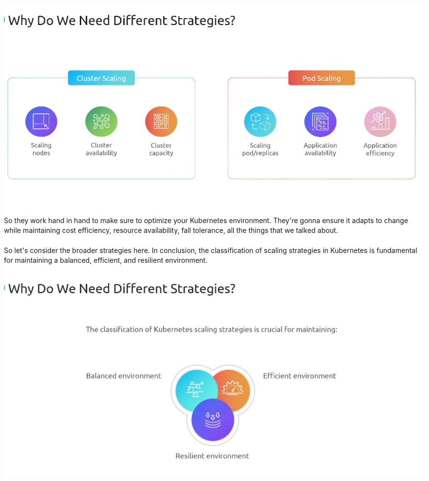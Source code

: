 ![Kubernetes Autoscaling](./autoscaling/strategies.png) <br><br>

So they work hand in hand to make sure to optimize your Kubernetes environment. They're gonna ensure it adapts to change while maintaining cost efficiency, resource availability, fall tolerance, all the things that we talked about. 
<br><br>
So let's consider the broader strategies here. In conclusion, the classification of scaling strategies in Kubernetes is fundamental for maintaining a balanced, efficient, and resilient environment. <br>

![Kubernetes Autoscaling](./autoscaling/strategies-2.png) <br><br>
